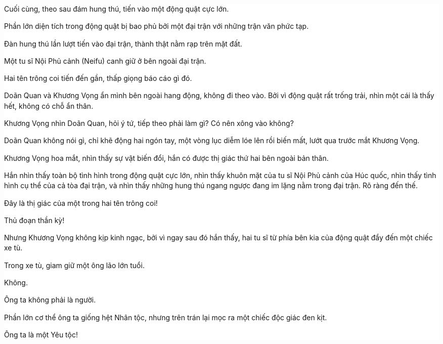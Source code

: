 Cuối cùng, theo sau đám hung thú, tiến vào một động quật cực lớn.

Phần lớn diện tích trong động quật bị bao phủ bởi một đại trận với những trận văn phức tạp.

Đàn hung thú lần lượt tiến vào đại trận, thành thật nằm rạp trên mặt đất.

Một tu sĩ Nội Phủ cảnh (Neifu) canh giữ ở bên ngoài đại trận.

Hai tên trông coi tiến đến gần, thấp giọng báo cáo gì đó.

Doãn Quan và Khương Vọng ẩn mình bên ngoài hang động, không đi theo vào. Bởi vì động quật rất trống trải, nhìn một cái là thấy hết, không có chỗ ẩn thân.

Khương Vọng nhìn Doãn Quan, hỏi ý tứ, tiếp theo phải làm gì? Có nên xông vào không?

Doãn Quan không nói gì, chỉ khẽ động hai ngón tay, một vòng lục diễm lóe lên rồi biến mất, lướt qua trước mắt Khương Vọng.

Khương Vọng hoa mắt, nhìn thấy sự vật biến đổi, hắn có được thị giác thứ hai bên ngoài bản thân.

Hắn nhìn thấy toàn bộ tình hình trong động quật cực lớn, nhìn thấy khuôn mặt của tu sĩ Nội Phủ cảnh của Húc quốc, nhìn thấy tình hình cụ thể của cả tòa đại trận, và nhìn thấy những hung thú ngang ngược đang im lặng nằm trong đại trận. Rõ ràng đến thế.

Đây là thị giác của một trong hai tên trông coi!

Thủ đoạn thần kỳ!

Nhưng Khương Vọng không kịp kinh ngạc, bởi vì ngay sau đó hắn thấy, hai tu sĩ từ phía bên kia của động quật đẩy đến một chiếc xe tù.

Trong xe tù, giam giữ một ông lão lớn tuổi.

Không.

Ông ta không phải là người.

Phần lớn cơ thể ông ta giống hệt Nhân tộc, nhưng trên trán lại mọc ra một chiếc độc giác đen kịt.

Ông ta là một Yêu tộc!